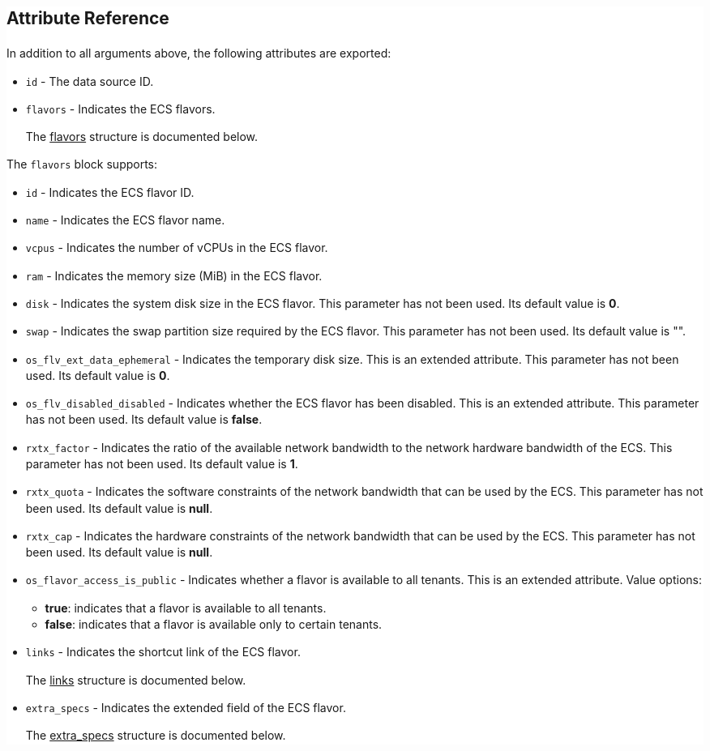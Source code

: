 ## Attribute Reference

In addition to all arguments above, the following attributes are exported:

* `id` - The data source ID.

* `flavors` - Indicates the ECS flavors.

  The [flavors](#flavors_struct) structure is documented below.

<a name="flavors_struct"></a>
The `flavors` block supports:

* `id` - Indicates the ECS flavor ID.

* `name` - Indicates the ECS flavor name.

* `vcpus` - Indicates the number of vCPUs in the ECS flavor.

* `ram` - Indicates the memory size (MiB) in the ECS flavor.

* `disk` - Indicates the system disk size in the ECS flavor.
  This parameter has not been used. Its default value is **0**.

* `swap` - Indicates the swap partition size required by the ECS flavor.
  This parameter has not been used. Its default value is "".

* `os_flv_ext_data_ephemeral` - Indicates the temporary disk size. This is an extended attribute.
  This parameter has not been used. Its default value is **0**.

* `os_flv_disabled_disabled` - Indicates whether the ECS flavor has been disabled. This is an extended attribute.
  This parameter has not been used. Its default value is **false**.

* `rxtx_factor` - Indicates the ratio of the available network bandwidth to the network hardware bandwidth of the ECS.
  This parameter has not been used. Its default value is **1**.

* `rxtx_quota` - Indicates the software constraints of the network bandwidth that can be used by the ECS.
  This parameter has not been used. Its default value is **null**.

* `rxtx_cap` - Indicates the hardware constraints of the network bandwidth that can be used by the ECS.
  This parameter has not been used. Its default value is **null**.

* `os_flavor_access_is_public` - Indicates whether a flavor is available to all tenants. This is an extended attribute.
  Value options:
  + **true**: indicates that a flavor is available to all tenants.
  + **false**: indicates that a flavor is available only to certain tenants.

* `links` - Indicates the shortcut link of the ECS flavor.

  The [links](#flavors_links_struct) structure is documented below.

* `extra_specs` - Indicates the extended field of the ECS flavor.

  The [extra_specs](#flavors_extra_specs_struct) structure is documented below.

